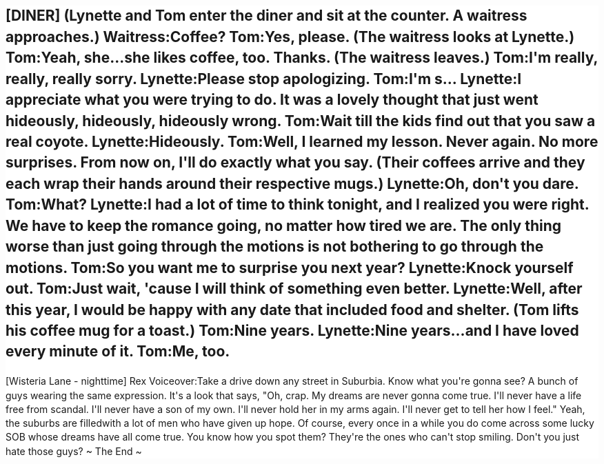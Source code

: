 [DINER]
(Lynette and Tom enter the diner and sit at the counter. A waitress approaches.)
Waitress:Coffee?
Tom:Yes, please.
(The waitress looks at Lynette.)
Tom:Yeah, she...she likes coffee, too. Thanks.
(The waitress leaves.)
Tom:I'm really, really, really sorry.
Lynette:Please stop apologizing.
Tom:I'm s...
Lynette:I appreciate what you were trying to do. It was a lovely thought that just went hideously, hideously, hideously wrong.
Tom:Wait till the kids find out that you saw a real coyote.
Lynette:Hideously.
Tom:Well, I learned my lesson. Never again. No more surprises. From now on, I'll do exactly what you say.
(Their coffees arrive and they each wrap their hands around their respective mugs.)
Lynette:Oh, don't you dare.
Tom:What?
Lynette:I had a lot of time to think tonight, and I realized you were right. We have to keep the romance going, no matter how tired we are. The only thing worse than just going through the motions is not bothering to go through the motions.
Tom:So you want me to surprise you next year?
Lynette:Knock yourself out.
Tom:Just wait, 'cause I will think of something even better.
Lynette:Well, after this year, I would be happy with any date that included food and shelter.
(Tom lifts his coffee mug for a toast.)
Tom:Nine years.
Lynette:Nine years...and I have loved every minute of it.
Tom:Me, too.
--------------------------------------------------------------------------------
[Wisteria Lane - nighttime]
Rex Voiceover:Take a drive down any street in Suburbia. Know what you're gonna see? A bunch of guys wearing the same expression. It's a look that says, "Oh, crap. My dreams are never gonna come true. I'll never have a life free from scandal. I'll never have a son of my own. I'll never hold her in my arms again. I'll never get to tell her how I feel." Yeah, the suburbs are filledwith a lot of men who have given up hope. Of course, every once in a while you do come across some lucky SOB whose dreams have all come true. You know how you spot them? They're the ones who can't stop smiling. Don't you just hate those guys?
~ The End ~

